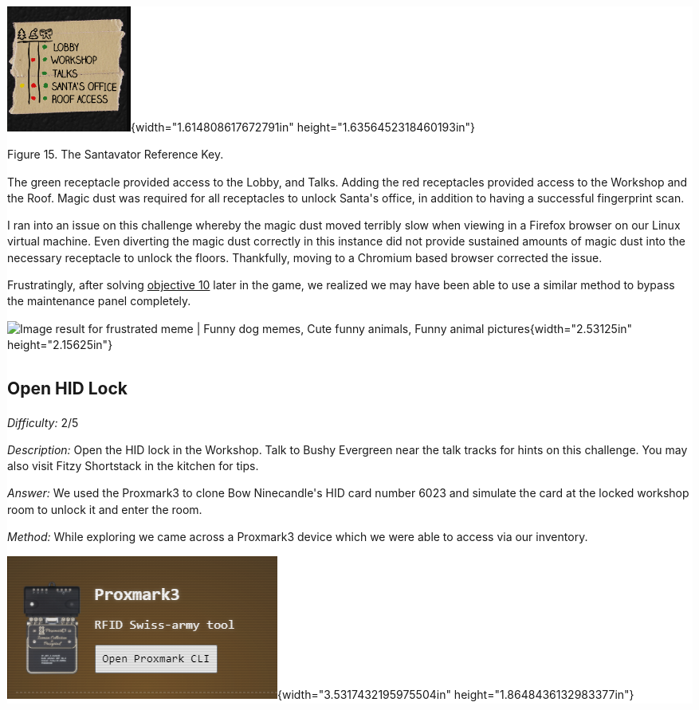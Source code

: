 ![](images\image18.png){width="1.614808617672791in"
height="1.6356452318460193in"}

Figure 15. The Santavator Reference Key.

The green receptacle provided access to the Lobby, and Talks. Adding the
red receptacles provided access to the Workshop and the Roof. Magic dust
was required for all receptacles to unlock Santa's office, in addition
to having a successful fingerprint scan.

I ran into an issue on this challenge whereby the magic dust moved
terribly slow when viewing in a Firefox browser on our Linux virtual
machine. Even diverting the magic dust correctly in this instance did
not provide sustained amounts of magic dust into the necessary
receptacle to unlock the floors. Thankfully, moving to a Chromium based
browser corrected the issue.

Frustratingly, after solving [objective
10](#defeat-the-fingerprint-sensor) later in the game, we realized we
may have been able to use a similar method to bypass the maintenance
panel completely.

![Image result for frustrated meme \| Funny dog memes, Cute funny
animals, Funny animal
pictures](images\image19.jpeg){width="2.53125in"
height="2.15625in"}

## Open HID Lock

*Difficulty:* 2/5

*Description:* Open the HID lock in the Workshop. Talk to Bushy
Evergreen near the talk tracks for hints on this challenge. You may also
visit Fitzy Shortstack in the kitchen for tips.

*Answer:* We used the Proxmark3 to clone Bow Ninecandle's HID card
number 6023 and simulate the card at the locked workshop room to unlock
it and enter the room.

*Method:* While exploring we came across a Proxmark3 device which we
were able to access via our inventory.

![](images\image20.png){width="3.5317432195975504in"
height="1.8648436132983377in"}
